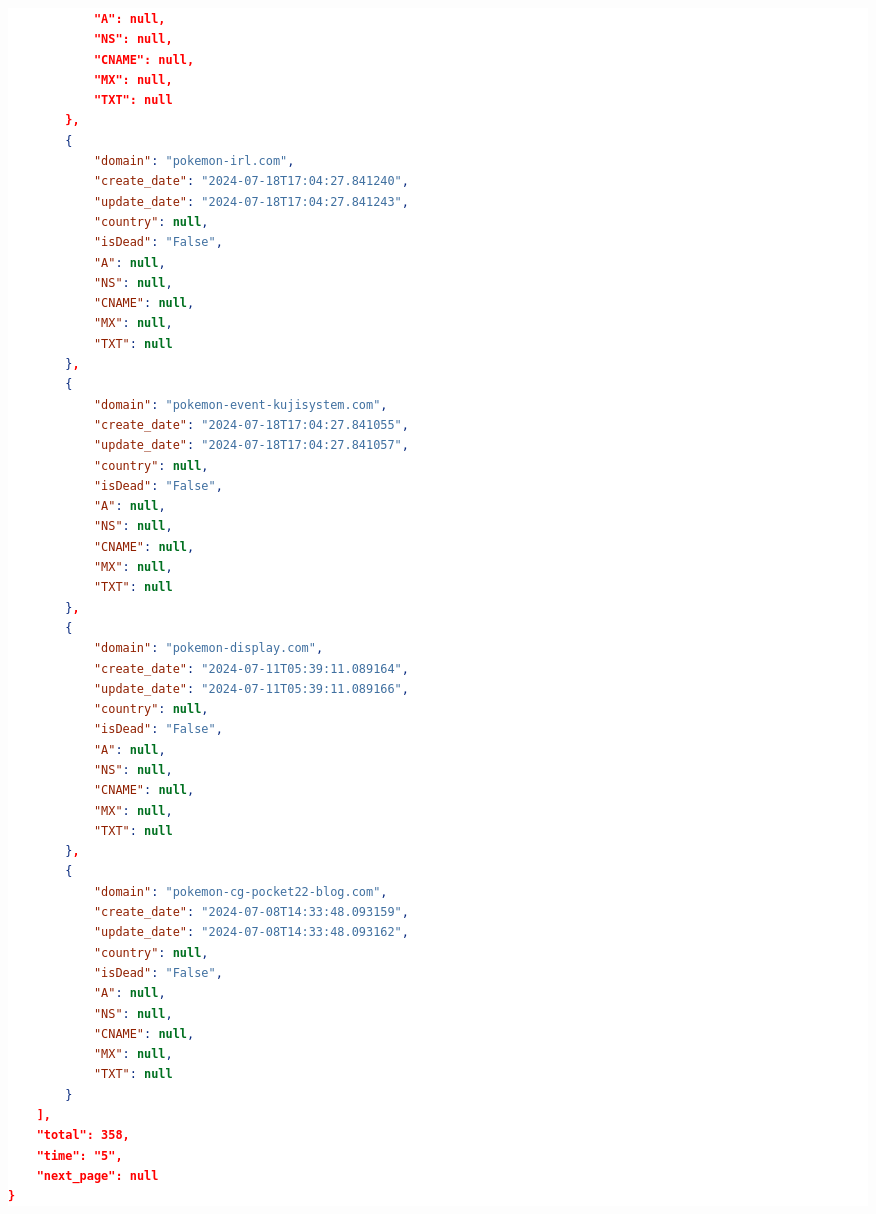```json
            "A": null,
            "NS": null,
            "CNAME": null,
            "MX": null,
            "TXT": null
        },
        {
            "domain": "pokemon-irl.com",
            "create_date": "2024-07-18T17:04:27.841240",
            "update_date": "2024-07-18T17:04:27.841243",
            "country": null,
            "isDead": "False",
            "A": null,
            "NS": null,
            "CNAME": null,
            "MX": null,
            "TXT": null
        },
        {
            "domain": "pokemon-event-kujisystem.com",
            "create_date": "2024-07-18T17:04:27.841055",
            "update_date": "2024-07-18T17:04:27.841057",
            "country": null,
            "isDead": "False",
            "A": null,
            "NS": null,
            "CNAME": null,
            "MX": null,
            "TXT": null
        },
        {
            "domain": "pokemon-display.com",
            "create_date": "2024-07-11T05:39:11.089164",
            "update_date": "2024-07-11T05:39:11.089166",
            "country": null,
            "isDead": "False",
            "A": null,
            "NS": null,
            "CNAME": null,
            "MX": null,
            "TXT": null
        },
        {
            "domain": "pokemon-cg-pocket22-blog.com",
            "create_date": "2024-07-08T14:33:48.093159",
            "update_date": "2024-07-08T14:33:48.093162",
            "country": null,
            "isDead": "False",
            "A": null,
            "NS": null,
            "CNAME": null,
            "MX": null,
            "TXT": null
        }
    ],
    "total": 358,
    "time": "5",
    "next_page": null
}
```
